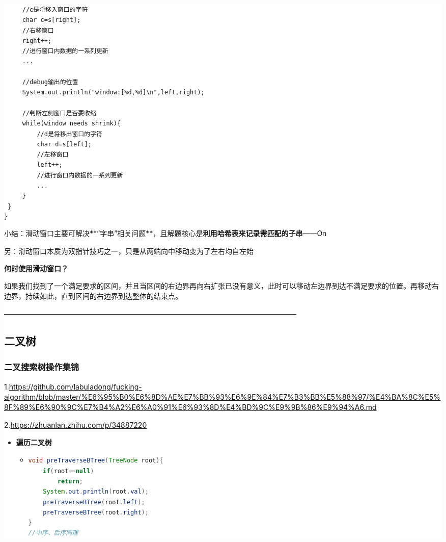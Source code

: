    ```
        //c是将移入窗口的字符
        char c=s[right];
        //右移窗口
        right++;
        //进行窗口内数据的一系列更新
        ...
            
        //debug输出的位置
        System.out.println("window:[%d,%d]\n",left,right);
            
        //判断左侧窗口是否要收缩
        while(window needs shrink){
            //d是将移出窗口的字符
            char d=s[left];
            //左移窗口
            left++;
            //进行窗口内数据的一系列更新
            ...
        }
    }
}
```



小结：滑动窗口主要可解决**“字串”相关问题**，且解题核心是**利用哈希表来记录需匹配的子串**——On

另：滑动窗口本质为双指针技巧之一，只是从两端向中移动变为了左右均自左始



**何时使用滑动窗口？**

如果我们找到了一个满足要求的区间，并且当区间的右边界再向右扩张已没有意义，此时可以移动左边界到达不满足要求的位置。再移动右边界，持续如此，直到区间的右边界到达整体的结束点。









—————————————————————————————————————————

## 二叉树

### 二叉搜索树操作集锦

1.https://github.com/labuladong/fucking-algorithm/blob/master/%E6%95%B0%E6%8D%AE%E7%BB%93%E6%9E%84%E7%B3%BB%E5%88%97/%E4%BA%8C%E5%8F%89%E6%90%9C%E7%B4%A2%E6%A0%91%E6%93%8D%E4%BD%9C%E9%9B%86%E9%94%A6.md

2.https://zhuanlan.zhihu.com/p/34887220



- **遍历二叉树**

  - ```java
    void preTraverseBTree(TreeNode root){
        if(root==null)
            return;
        System.out.println(root.val);
        preTraverseBTree(root.left);
        preTraverseBTree(root.right);
    }
    //中序、后序同理
    ```
